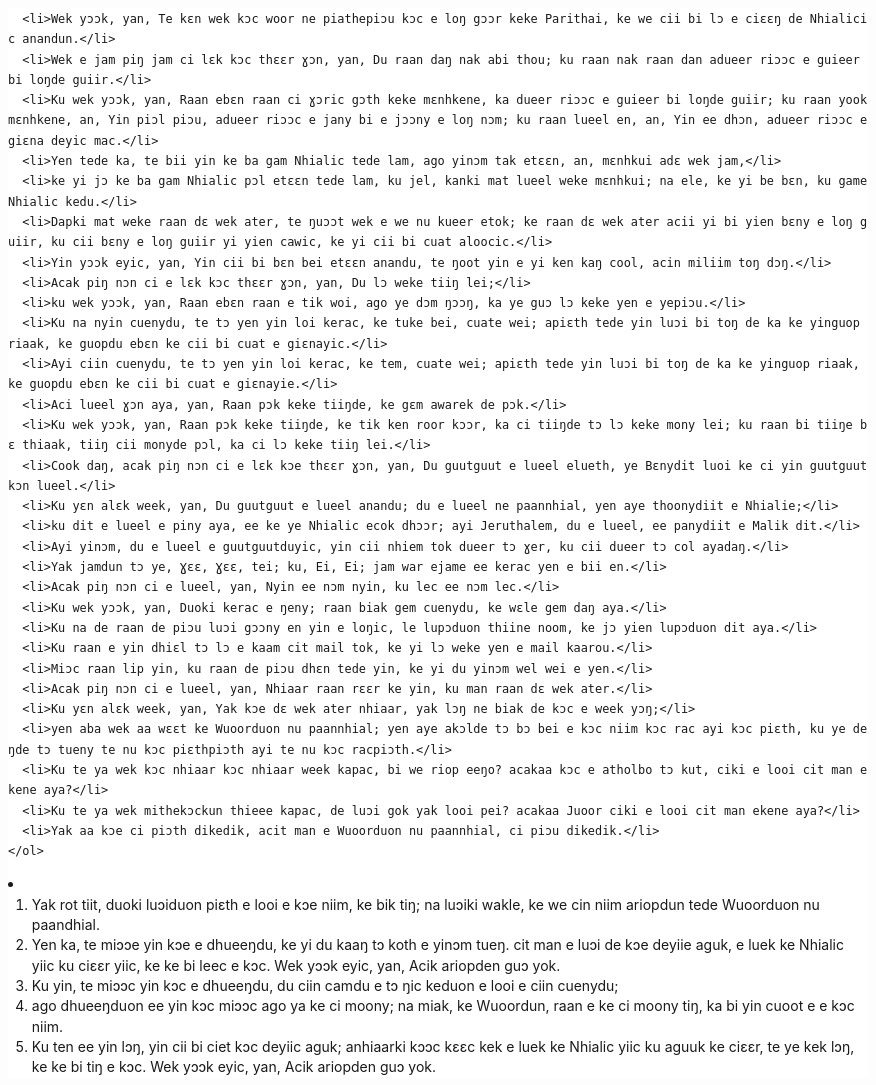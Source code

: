       <li>Wek yɔɔk, yan, Te kɛn wek kɔc woor ne piathepiɔu kɔc e loŋ gɔɔr keke Parithai, ke we cii bi lɔ e ciɛɛŋ de Nhialicic anandun.</li>
      <li>Wek e jam piŋ jam ci lɛk kɔc thɛɛr ɣɔn, yan, Du raan daŋ nak abi thou; ku raan nak raan dan adueer riɔɔc e guieer bi loŋde guiir.</li>
      <li>Ku wek yɔɔk, yan, Raan ebɛn raan ci ɣɔric gɔth keke mɛnhkene, ka dueer riɔɔc e guieer bi loŋde guiir; ku raan yook mɛnhkene, an, Yin piɔl piɔu, adueer riɔɔc e jany bi e jɔɔny e loŋ nɔm; ku raan lueel en, an, Yin ee dhɔn, adueer riɔɔc e giɛna deyic mac.</li>
      <li>Yen tede ka, te bii yin ke ba gam Nhialic tede lam, ago yinɔm tak etɛɛn, an, mɛnhkui adɛ wek jam,</li>
      <li>ke yi jɔ ke ba gam Nhialic pɔl etɛɛn tede lam, ku jel, kanki mat lueel weke mɛnhkui; na ele, ke yi be bɛn, ku game Nhialic kedu.</li>
      <li>Dapki mat weke raan dɛ wek ater, te ŋuɔɔt wek e we nu kueer etok; ke raan dɛ wek ater acii yi bi yien bɛny e loŋ guiir, ku cii bɛny e loŋ guiir yi yien cawic, ke yi cii bi cuat aloocic.</li>
      <li>Yin yɔɔk eyic, yan, Yin cii bi bɛn bei etɛɛn anandu, te ŋoot yin e yi ken kaŋ cool, acin miliim toŋ dɔŋ.</li>
      <li>Acak piŋ nɔn ci e lɛk kɔc thɛɛr ɣɔn, yan, Du lɔ weke tiiŋ lei;</li>
      <li>ku wek yɔɔk, yan, Raan ebɛn raan e tik woi, ago ye dɔm ŋɔɔŋ, ka ye guɔ lɔ keke yen e yepiɔu.</li>
      <li>Ku na nyin cuenydu, te tɔ yen yin loi kerac, ke tuke bei, cuate wei; apiɛth tede yin luɔi bi toŋ de ka ke yinguop riaak, ke guopdu ebɛn ke cii bi cuat e giɛnayic.</li>
      <li>Ayi ciin cuenydu, te tɔ yen yin loi kerac, ke tem, cuate wei; apiɛth tede yin luɔi bi toŋ de ka ke yinguop riaak, ke guopdu ebɛn ke cii bi cuat e giɛnayie.</li>
      <li>Aci lueel ɣɔn aya, yan, Raan pɔk keke tiiŋde, ke gɛm awarek de pɔk.</li>
      <li>Ku wek yɔɔk, yan, Raan pɔk keke tiiŋde, ke tik ken roor kɔɔr, ka ci tiiŋde tɔ lɔ keke mony lei; ku raan bi tiiŋe bɛ thiaak, tiiŋ cii monyde pɔl, ka ci lɔ keke tiiŋ lei.</li>
      <li>Cook daŋ, acak piŋ nɔn ci e lɛk kɔe thɛɛr ɣɔn, yan, Du guutguut e lueel elueth, ye Bɛnydit luoi ke ci yin guutguut kɔn lueel.</li>
      <li>Ku yɛn alɛk week, yan, Du guutguut e lueel anandu; du e lueel ne paannhial, yen aye thoonydiit e Nhialie;</li>
      <li>ku dit e lueel e piny aya, ee ke ye Nhialic ecok dhɔɔr; ayi Jeruthalem, du e lueel, ee panydiit e Malik dit.</li>
      <li>Ayi yinɔm, du e lueel e guutguutduyic, yin cii nhiem tok dueer tɔ ɣer, ku cii dueer tɔ col ayadaŋ.</li>
      <li>Yak jamdun tɔ ye, Ɣɛɛ, Ɣɛɛ, tei; ku, Ei, Ei; jam war ejame ee kerac yen e bii en.</li>
      <li>Acak piŋ nɔn ci e lueel, yan, Nyin ee nɔm nyin, ku lec ee nɔm lec.</li>
      <li>Ku wek yɔɔk, yan, Duoki kerac e ŋeny; raan biak gem cuenydu, ke wɛle gem daŋ aya.</li>
      <li>Ku na de raan de piɔu luɔi gɔɔny en yin e loŋic, le lupɔduon thiine noom, ke jɔ yien lupɔduon dit aya.</li>
      <li>Ku raan e yin dhiɛl tɔ lɔ e kaam cit mail tok, ke yi lɔ weke yen e mail kaarou.</li>
      <li>Miɔc raan lip yin, ku raan de piɔu dhɛn tede yin, ke yi du yinɔm wel wei e yen.</li>
      <li>Acak piŋ nɔn ci e lueel, yan, Nhiaar raan rɛɛr ke yin, ku man raan dɛ wek ater.</li>
      <li>Ku yɛn alɛk week, yan, Yak kɔe dɛ wek ater nhiaar, yak lɔŋ ne biak de kɔc e week yɔŋ;</li>
      <li>yen aba wek aa wɛɛt ke Wuoorduon nu paannhial; yen aye akɔlde tɔ bɔ bei e kɔc niim kɔc rac ayi kɔc piɛth, ku ye deŋde tɔ tueny te nu kɔc piɛthpiɔth ayi te nu kɔc racpiɔth.</li>
      <li>Ku te ya wek kɔc nhiaar kɔc nhiaar week kapac, bi we riop eeŋo? acakaa kɔc e atholbo tɔ kut, ciki e looi cit man ekene aya?</li>
      <li>Ku te ya wek mithekɔckun thieee kapac, de luɔi gok yak looi pei? acakaa Juoor ciki e looi cit man ekene aya?</li>
      <li>Yak aa kɔe ci piɔth dikedik, acit man e Wuoorduon nu paannhial, ci piɔu dikedik.</li>
    </ol>
  </li>
  <li>
    <ol>
      <li>Yak rot tiit, duoki luɔiduon piɛth e looi e kɔe niim, ke bik tiŋ; na luɔiki wakle, ke we cin niim ariopdun tede Wuoorduon nu paandhial.</li>
      <li>Yen ka, te miɔɔe yin kɔe e dhueeŋdu, ke yi du kaaŋ tɔ koth e yinɔm tueŋ. cit man e luɔi de kɔe deyiie aguk, e luek ke Nhialic yiic ku ciɛɛr yiic, ke ke bi leec e kɔc. Wek yɔɔk eyic, yan, Acik ariopden guɔ yok.</li>
      <li>Ku yin, te miɔɔc yin kɔc e dhueeŋdu, du ciin camdu e tɔ ŋic keduon e looi e ciin cuenydu;</li>
      <li>ago dhueeŋduon ee yin kɔc miɔɔc ago ya ke ci moony; na miak, ke Wuoordun, raan e ke ci moony tiŋ, ka bi yin cuoot e e kɔc niim.</li>
      <li>Ku ten ee yin lɔŋ, yin cii bi ciet kɔc deyiic aguk; anhiaarki kɔɔc kɛɛc kek e luek ke Nhialic yiic ku aguuk ke ciɛɛr, te ye kek lɔŋ, ke ke bi tiŋ e kɔc. Wek yɔɔk eyic, yan, Acik ariopden guɔ yok.</li>